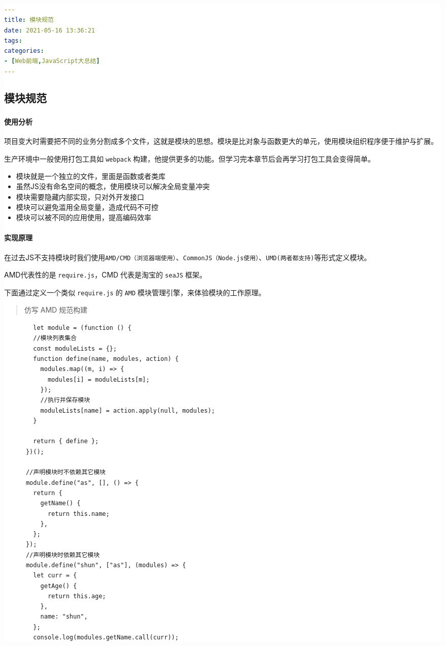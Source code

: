 ```yaml
---
title: 模块规范
date: 2021-05-16 13:36:21
tags:
categories:
- [Web前端,JavaScript大总结]
---
```


## 模块规范

#### 使用分析

项目变大时需要把不同的业务分割成多个文件，这就是模块的思想。模块是比对象与函数更大的单元，使用模块组织程序便于维护与扩展。

生产环境中一般使用打包工具如 `webpack` 构建，他提供更多的功能。但学习完本章节后会再学习打包工具会变得简单。

- 模块就是一个独立的文件，里面是函数或者类库
- 虽然JS没有命名空间的概念，使用模块可以解决全局变量冲突
- 模块需要隐藏内部实现，只对外开发接口
- 模块可以避免滥用全局变量，造成代码不可控
- 模块可以被不同的应用使用，提高编码效率

#### **实现原理**

在过去JS不支持模块时我们使用`AMD/CMD（浏览器端使用）`、`CommonJS（Node.js使用）`、`UMD(两者都支持)`等形式定义模块。

AMD代表性的是 `require.js`，CMD 代表是淘宝的 `seaJS` 框架。

下面通过定义一个类似 `require.js` 的 `AMD` 模块管理引擎，来体验模块的工作原理。

> 仿写 AMD 规范构建

```text
   		let module = (function () {
        //模块列表集合
        const moduleLists = {};
        function define(name, modules, action) {
          modules.map((m, i) => {
            modules[i] = moduleLists[m];
          });
          //执行并保存模块
          moduleLists[name] = action.apply(null, modules);
        }

        return { define };
      })();

      //声明模块时不依赖其它模块
      module.define("as", [], () => {
        return {
          getName() {
            return this.name;
          },
        };
      });
      //声明模块时依赖其它模块
      module.define("shun", ["as"], (modules) => {
        let curr = {
          getAge() {
            return this.age;
          },
          name: "shun",
        };
        console.log(modules.getName.call(curr));

```